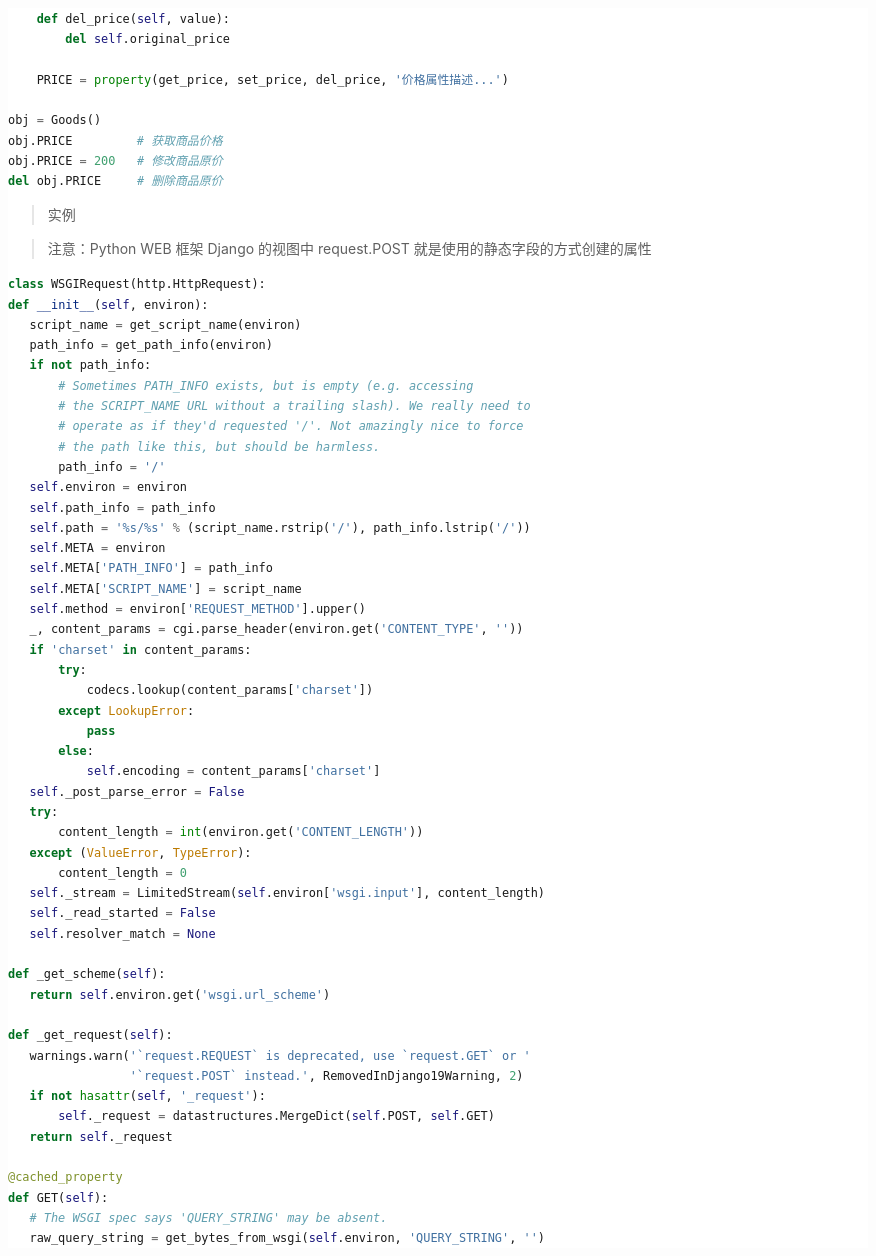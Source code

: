 ```python
    def del_price(self, value):
        del self.original_price

    PRICE = property(get_price, set_price, del_price, '价格属性描述...')

obj = Goods()
obj.PRICE         # 获取商品价格
obj.PRICE = 200   # 修改商品原价
del obj.PRICE     # 删除商品原价
```

> 实例

> 注意：Python WEB 框架 Django 的视图中 request.POST 就是使用的静态字段的方式创建的属性

```python
class WSGIRequest(http.HttpRequest):
def __init__(self, environ):
   script_name = get_script_name(environ)
   path_info = get_path_info(environ)
   if not path_info:
       # Sometimes PATH_INFO exists, but is empty (e.g. accessing
       # the SCRIPT_NAME URL without a trailing slash). We really need to
       # operate as if they'd requested '/'. Not amazingly nice to force
       # the path like this, but should be harmless.
       path_info = '/'
   self.environ = environ
   self.path_info = path_info
   self.path = '%s/%s' % (script_name.rstrip('/'), path_info.lstrip('/'))
   self.META = environ
   self.META['PATH_INFO'] = path_info
   self.META['SCRIPT_NAME'] = script_name
   self.method = environ['REQUEST_METHOD'].upper()
   _, content_params = cgi.parse_header(environ.get('CONTENT_TYPE', ''))
   if 'charset' in content_params:
       try:
           codecs.lookup(content_params['charset'])
       except LookupError:
           pass
       else:
           self.encoding = content_params['charset']
   self._post_parse_error = False
   try:
       content_length = int(environ.get('CONTENT_LENGTH'))
   except (ValueError, TypeError):
       content_length = 0
   self._stream = LimitedStream(self.environ['wsgi.input'], content_length)
   self._read_started = False
   self.resolver_match = None

def _get_scheme(self):
   return self.environ.get('wsgi.url_scheme')

def _get_request(self):
   warnings.warn('`request.REQUEST` is deprecated, use `request.GET` or '
                 '`request.POST` instead.', RemovedInDjango19Warning, 2)
   if not hasattr(self, '_request'):
       self._request = datastructures.MergeDict(self.POST, self.GET)
   return self._request

@cached_property
def GET(self):
   # The WSGI spec says 'QUERY_STRING' may be absent.
   raw_query_string = get_bytes_from_wsgi(self.environ, 'QUERY_STRING', '')
```